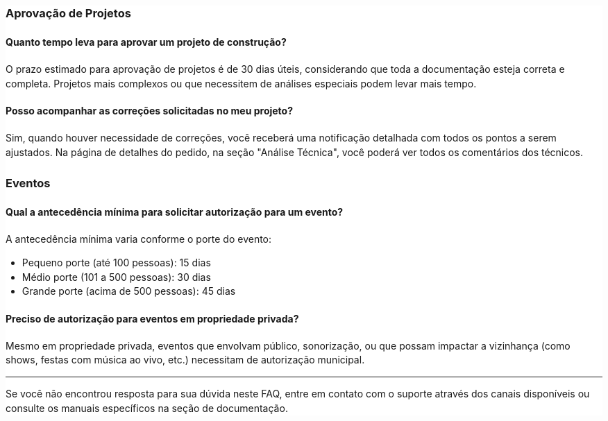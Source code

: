 ### Aprovação de Projetos

#### Quanto tempo leva para aprovar um projeto de construção?
O prazo estimado para aprovação de projetos é de 30 dias úteis, considerando que toda a documentação esteja correta e completa. Projetos mais complexos ou que necessitem de análises especiais podem levar mais tempo.

#### Posso acompanhar as correções solicitadas no meu projeto?
Sim, quando houver necessidade de correções, você receberá uma notificação detalhada com todos os pontos a serem ajustados. Na página de detalhes do pedido, na seção "Análise Técnica", você poderá ver todos os comentários dos técnicos.

### Eventos

#### Qual a antecedência mínima para solicitar autorização para um evento?
A antecedência mínima varia conforme o porte do evento:
- Pequeno porte (até 100 pessoas): 15 dias
- Médio porte (101 a 500 pessoas): 30 dias
- Grande porte (acima de 500 pessoas): 45 dias

#### Preciso de autorização para eventos em propriedade privada?
Mesmo em propriedade privada, eventos que envolvam público, sonorização, ou que possam impactar a vizinhança (como shows, festas com música ao vivo, etc.) necessitam de autorização municipal.

---

Se você não encontrou resposta para sua dúvida neste FAQ, entre em contato com o suporte através dos canais disponíveis ou consulte os manuais específicos na seção de documentação.

